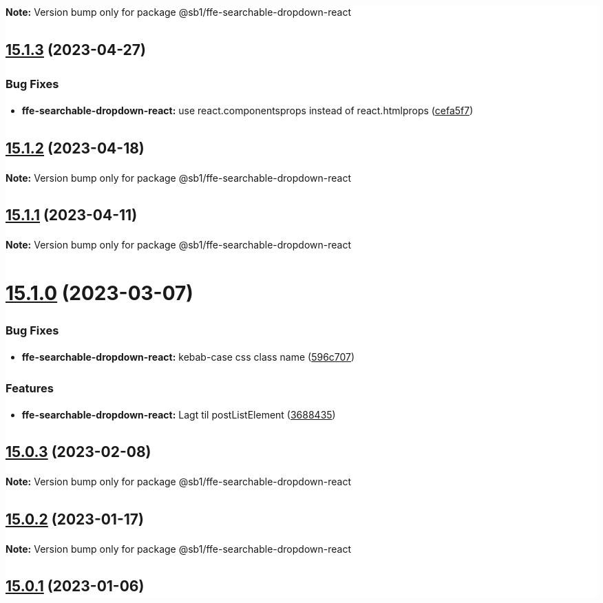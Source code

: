 **Note:** Version bump only for package @sb1/ffe-searchable-dropdown-react

## [15.1.3](https://github.com/SpareBank1/designsystem/compare/@sb1/ffe-searchable-dropdown-react@15.1.2...@sb1/ffe-searchable-dropdown-react@15.1.3) (2023-04-27)

### Bug Fixes

-   **ffe-searchable-dropdown-react:** use react.componentsprops instead of react.htmlprops ([cefa5f7](https://github.com/SpareBank1/designsystem/commit/cefa5f79e15cb1bedca614b899e5ca5cd5c61e4e))

## [15.1.2](https://github.com/SpareBank1/designsystem/compare/@sb1/ffe-searchable-dropdown-react@15.1.1...@sb1/ffe-searchable-dropdown-react@15.1.2) (2023-04-18)

**Note:** Version bump only for package @sb1/ffe-searchable-dropdown-react

## [15.1.1](https://github.com/SpareBank1/designsystem/compare/@sb1/ffe-searchable-dropdown-react@15.1.0...@sb1/ffe-searchable-dropdown-react@15.1.1) (2023-04-11)

**Note:** Version bump only for package @sb1/ffe-searchable-dropdown-react

# [15.1.0](https://github.com/SpareBank1/designsystem/compare/@sb1/ffe-searchable-dropdown-react@15.0.3...@sb1/ffe-searchable-dropdown-react@15.1.0) (2023-03-07)

### Bug Fixes

-   **ffe-searchable-dropdown-react:** kebab-case css class name ([596c707](https://github.com/SpareBank1/designsystem/commit/596c7079a493c0abe9659e6c1d60849f373335ca))

### Features

-   **ffe-searchable-dropdown-react:** Lagt til postListElement ([3688435](https://github.com/SpareBank1/designsystem/commit/3688435f24472e56c5eb352263e28ce3746ae18b))

## [15.0.3](https://github.com/SpareBank1/designsystem/compare/@sb1/ffe-searchable-dropdown-react@15.0.2...@sb1/ffe-searchable-dropdown-react@15.0.3) (2023-02-08)

**Note:** Version bump only for package @sb1/ffe-searchable-dropdown-react

## [15.0.2](https://github.com/SpareBank1/designsystem/compare/@sb1/ffe-searchable-dropdown-react@15.0.1...@sb1/ffe-searchable-dropdown-react@15.0.2) (2023-01-17)

**Note:** Version bump only for package @sb1/ffe-searchable-dropdown-react

## [15.0.1](https://github.com/SpareBank1/designsystem/compare/@sb1/ffe-searchable-dropdown-react@15.0.0...@sb1/ffe-searchable-dropdown-react@15.0.1) (2023-01-06)
